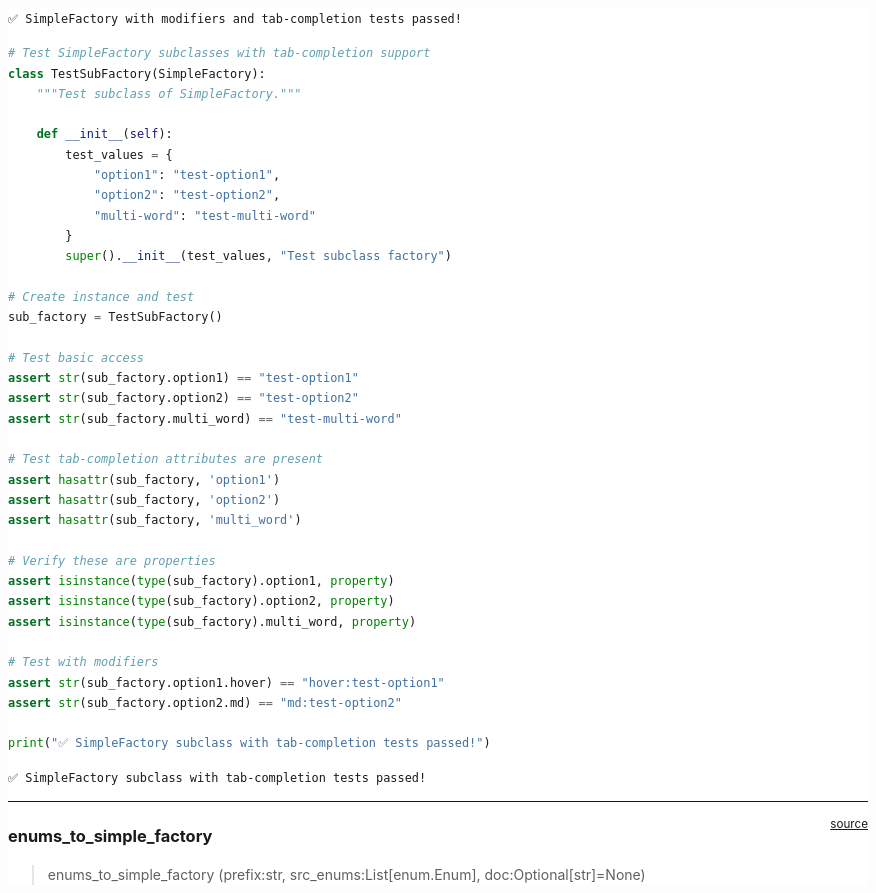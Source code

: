     ✅ SimpleFactory with modifiers and tab-completion tests passed!

``` python
# Test SimpleFactory subclasses with tab-completion support
class TestSubFactory(SimpleFactory):
    """Test subclass of SimpleFactory."""
    
    def __init__(self):
        test_values = {
            "option1": "test-option1",
            "option2": "test-option2",
            "multi-word": "test-multi-word"
        }
        super().__init__(test_values, "Test subclass factory")

# Create instance and test
sub_factory = TestSubFactory()

# Test basic access
assert str(sub_factory.option1) == "test-option1"
assert str(sub_factory.option2) == "test-option2"
assert str(sub_factory.multi_word) == "test-multi-word"

# Test tab-completion attributes are present
assert hasattr(sub_factory, 'option1')
assert hasattr(sub_factory, 'option2')
assert hasattr(sub_factory, 'multi_word')

# Verify these are properties
assert isinstance(type(sub_factory).option1, property)
assert isinstance(type(sub_factory).option2, property)
assert isinstance(type(sub_factory).multi_word, property)

# Test with modifiers
assert str(sub_factory.option1.hover) == "hover:test-option1"
assert str(sub_factory.option2.md) == "md:test-option2"

print("✅ SimpleFactory subclass with tab-completion tests passed!")
```

    ✅ SimpleFactory subclass with tab-completion tests passed!

------------------------------------------------------------------------

<a
href="https://github.com/cj-mills/cjm-fasthtml-tailwind/blob/main/cjm_fasthtml_tailwind/builders/scales.py#L813"
target="_blank" style="float:right; font-size:smaller">source</a>

### enums_to_simple_factory

>  enums_to_simple_factory (prefix:str, src_enums:List[enum.Enum],
>                               doc:Optional[str]=None)
